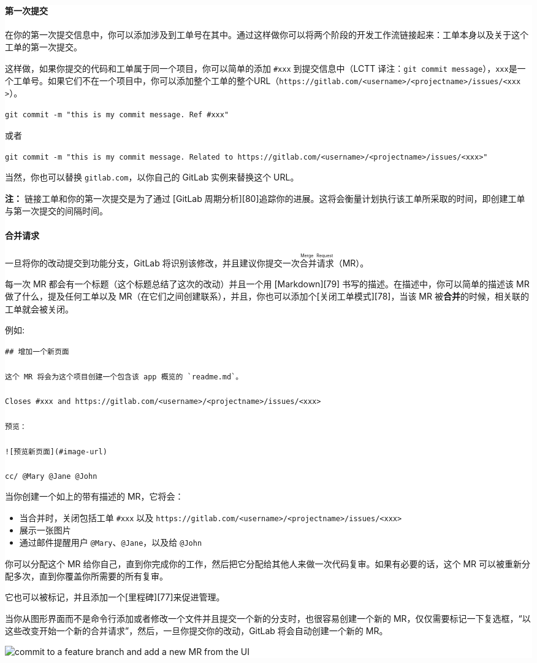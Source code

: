 #### 第一次提交

在你的第一次提交信息中，你可以添加涉及到工单号在其中。通过这样做你可以将两个阶段的开发工作流链接起来：工单本身以及关于这个工单的第一次提交。

这样做，如果你提交的代码和工单属于同一个项目，你可以简单的添加 `#xxx` 到提交信息中（LCTT 译注：`git commit message`），`xxx`是一个工单号。如果它们不在一个项目中，你可以添加整个工单的整个URL（`https://gitlab.com/<username>/<projectname>/issues/<xxx>`）。

```
git commit -m "this is my commit message. Ref #xxx" 
```

或者

```
git commit -m "this is my commit message. Related to https://gitlab.com/<username>/<projectname>/issues/<xxx>"
```

当然，你也可以替换 `gitlab.com`，以你自己的 GitLab 实例来替换这个 URL。

**注：** 链接工单和你的第一次提交是为了通过 [GitLab 周期分析][80]追踪你的进展。这将会衡量计划执行该工单所采取的时间，即创建工单与第一次提交的间隔时间。

#### 合并请求

一旦将你的改动提交到功能分支，GitLab 将识别该修改，并且建议你提交一次<ruby>合并请求<rt>Merge Request</rt></ruby>（MR）。

每一次 MR 都会有一个标题（这个标题总结了这次的改动）并且一个用 [Markdown][79] 书写的描述。在描述中，你可以简单的描述该 MR 做了什么，提及任何工单以及 MR（在它们之间创建联系），并且，你也可以添加个[关闭工单模式][78]，当该 MR 被**合并**的时候，相关联的工单就会被关闭。

例如:

```
## 增加一个新页面

这个 MR 将会为这个项目创建一个包含该 app 概览的 `readme.md`。

Closes #xxx and https://gitlab.com/<username>/<projectname>/issues/<xxx>

预览：

![预览新页面](#image-url)

cc/ @Mary @Jane @John
```

当你创建一个如上的带有描述的 MR，它将会：

* 当合并时，关闭包括工单 `#xxx` 以及 `https://gitlab.com/<username>/<projectname>/issues/<xxx>` 
* 展示一张图片
* 通过邮件提醒用户 `@Mary`、`@Jane`，以及给 `@John`

你可以分配这个 MR 给你自己，直到你完成你的工作，然后把它分配给其他人来做一次代码复审。如果有必要的话，这个 MR 可以被重新分配多次，直到你覆盖你所需要的所有复审。

它也可以被标记，并且添加一个[里程碑][77]来促进管理。

当你从图形界面而不是命令行添加或者修改一个文件并且提交一个新的分支时，也很容易创建一个新的 MR，仅仅需要标记一下复选框，“以这些改变开始一个新的合并请求”，然后，一旦你提交你的改动，GitLab 将会自动创建一个新的 MR。

![commit to a feature branch and add a new MR from the UI](https://about.gitlab.com/images/blogimages/gitlab-workflow-an-overview/start-new-mr-edit-from-ui.png)


[a]: https://twitter.com/XMDRamos